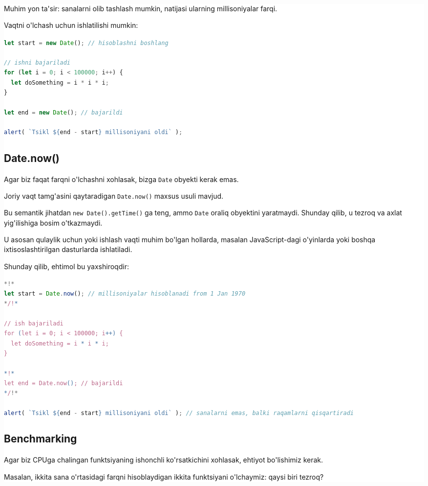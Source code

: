 Muhim yon ta'sir: sanalarni olib tashlash mumkin, natijasi ularning millisoniyalar farqi.

Vaqtni o'lchash uchun ishlatilishi mumkin:

```js run
let start = new Date(); // hisoblashni boshlang

// ishni bajariladi
for (let i = 0; i < 100000; i++) {
  let doSomething = i * i * i;
}

let end = new Date(); // bajarildi

alert( `Tsikl ${end - start} millisoniyani oldi` );
```

## Date.now()

Agar biz faqat farqni o'lchashni xohlasak, bizga `Date` obyekti kerak emas.

Joriy vaqt tamg'asini qaytaradigan `Date.now()` maxsus usuli mavjud.

Bu semantik jihatdan `new Date().getTime()` ga teng, ammo `Date` oraliq obyektini yaratmaydi. Shunday qilib, u tezroq va axlat yig'ilishiga bosim o'tkazmaydi.

U asosan qulaylik uchun yoki ishlash vaqti muhim bo'lgan hollarda, masalan JavaScript-dagi o'yinlarda yoki boshqa ixtisoslashtirilgan dasturlarda ishlatiladi.

Shunday qilib, ehtimol bu yaxshiroqdir:

```js run
*!*
let start = Date.now(); // millisoniyalar hisoblanadi from 1 Jan 1970
*/!*

// ish bajariladi
for (let i = 0; i < 100000; i++) {
  let doSomething = i * i * i;
}

*!*
let end = Date.now(); // bajarildi
*/!*

alert( `Tsikl ${end - start} millisoniyani oldi` ); // sanalarni emas, balki raqamlarni qisqartiradi
```

## Benchmarking

Agar biz CPUga chalingan funktsiyaning ishonchli ko'rsatkichini xohlasak, ehtiyot bo'lishimiz kerak.

Masalan, ikkita sana o'rtasidagi farqni hisoblaydigan ikkita funktsiyani o'lchaymiz: qaysi biri tezroq?
